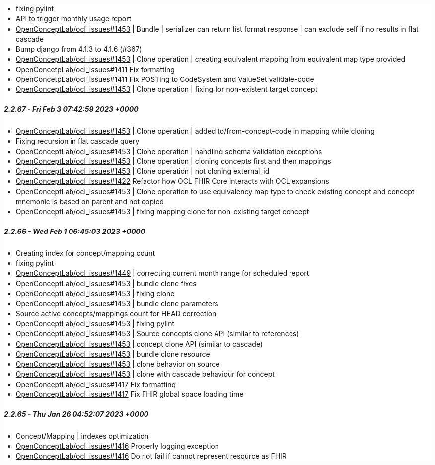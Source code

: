 - fixing pylint
- API to trigger monthly usage report
- [OpenConceptLab/ocl_issues#1453](https://github.com/OpenConceptLab/ocl_issues/issues/1453) | Bundle | serializer can return list format response | can exclude self if no results in flat cascade
- Bump django from 4.1.3 to 4.1.6 (#367)
- [OpenConceptLab/ocl_issues#1453](https://github.com/OpenConceptLab/ocl_issues/issues/1453) | Clone operation | creating equivalent mapping from equivalent map type provided
- OpenConcetpLab/ocl_issues#1411 Fix formatting
- OpenConcetpLab/ocl_issues#1411 Fix POSTing to CodeSystem and ValueSet validate-code
- [OpenConceptLab/ocl_issues#1453](https://github.com/OpenConceptLab/ocl_issues/issues/1453) | Clone operation | fixing for non-existent target concept
##### 2.2.67 - Fri Feb 3 07:42:59 2023 +0000
- [OpenConceptLab/ocl_issues#1453](https://github.com/OpenConceptLab/ocl_issues/issues/1453) | Clone operation | added to/from-concept-code in mapping while cloning
- Fixing recursion in flat cascade query
- [OpenConceptLab/ocl_issues#1453](https://github.com/OpenConceptLab/ocl_issues/issues/1453) | Clone operation | handling schema validation exceptions
- [OpenConceptLab/ocl_issues#1453](https://github.com/OpenConceptLab/ocl_issues/issues/1453) | Clone operation | cloning concepts first and then mappings
- [OpenConceptLab/ocl_issues#1453](https://github.com/OpenConceptLab/ocl_issues/issues/1453) | Clone operation | not cloning external_id
- [OpenConceptLab/ocl_issues#1422](https://github.com/OpenConceptLab/ocl_issues/issues/1422) Refactor how OCL FHIR Core  interacts with OCL expansions
- [OpenConceptLab/ocl_issues#1453](https://github.com/OpenConceptLab/ocl_issues/issues/1453) | Clone operation to use equivalency map type to check existing concept and concept mnemonic is based on parent and not copied
- [OpenConceptLab/ocl_issues#1453](https://github.com/OpenConceptLab/ocl_issues/issues/1453) | fixing mapping clone for non-existing target concept
##### 2.2.66 - Wed Feb 1 06:45:03 2023 +0000
- Creating index for concept/mapping count
- fixing pylint
- [OpenConceptLab/ocl_issues#1449](https://github.com/OpenConceptLab/ocl_issues/issues/1449) | correcting current month range for scheduled report
- [OpenConceptLab/ocl_issues#1453](https://github.com/OpenConceptLab/ocl_issues/issues/1453) | bundle clone fixes
- [OpenConceptLab/ocl_issues#1453](https://github.com/OpenConceptLab/ocl_issues/issues/1453) | fixing clone
- [OpenConceptLab/ocl_issues#1453](https://github.com/OpenConceptLab/ocl_issues/issues/1453) | bundle clone parameters
- Source active concepts/mappings count for HEAD correction
- [OpenConceptLab/ocl_issues#1453](https://github.com/OpenConceptLab/ocl_issues/issues/1453) | fixing pylint
- [OpenConceptLab/ocl_issues#1453](https://github.com/OpenConceptLab/ocl_issues/issues/1453) | Source concepts clone API (similar to references)
- [OpenConceptLab/ocl_issues#1453](https://github.com/OpenConceptLab/ocl_issues/issues/1453) | concept clone API (similar to cascade)
- [OpenConceptLab/ocl_issues#1453](https://github.com/OpenConceptLab/ocl_issues/issues/1453) | bundle clone resource
- [OpenConceptLab/ocl_issues#1453](https://github.com/OpenConceptLab/ocl_issues/issues/1453) | clone behavior on source
- [OpenConceptLab/ocl_issues#1453](https://github.com/OpenConceptLab/ocl_issues/issues/1453) | clone with cascade behaviour for concept
- [OpenConceptLab/ocl_issues#1417](https://github.com/OpenConceptLab/ocl_issues/issues/1417) Fix formatting
- [OpenConceptLab/ocl_issues#1417](https://github.com/OpenConceptLab/ocl_issues/issues/1417) Fix FHIR global space loading time
##### 2.2.65 - Thu Jan 26 04:52:07 2023 +0000
- Concept/Mapping | indexes optimization
- [OpenConceptLab/ocl_issues#1416](https://github.com/OpenConceptLab/ocl_issues/issues/1416) Properly logging exception
- [OpenConceptLab/ocl_issues#1416](https://github.com/OpenConceptLab/ocl_issues/issues/1416) Do not fail if cannot represent resource as FHIR